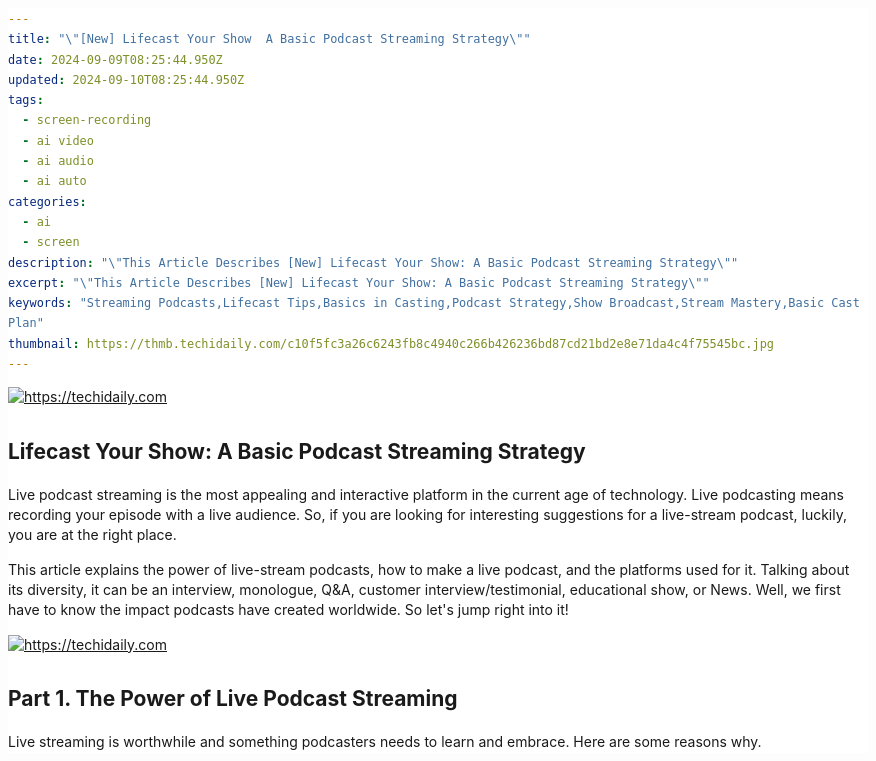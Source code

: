 ```yaml
---
title: "\"[New] Lifecast Your Show  A Basic Podcast Streaming Strategy\""
date: 2024-09-09T08:25:44.950Z
updated: 2024-09-10T08:25:44.950Z
tags: 
  - screen-recording
  - ai video
  - ai audio
  - ai auto
categories: 
  - ai
  - screen
description: "\"This Article Describes [New] Lifecast Your Show: A Basic Podcast Streaming Strategy\""
excerpt: "\"This Article Describes [New] Lifecast Your Show: A Basic Podcast Streaming Strategy\""
keywords: "Streaming Podcasts,Lifecast Tips,Basics in Casting,Podcast Strategy,Show Broadcast,Stream Mastery,Basic Cast Plan"
thumbnail: https://thmb.techidaily.com/c10f5fc3a26c6243fb8c4940c266b426236bd87cd21bd2e8e71da4c4f75545bc.jpg
---
```



<a href="https://unicoeye.pxf.io/c/5597632/2134247/18498" target="_top" id="2134247">
  <img src="//a.impactradius-go.com/display-ad/18498-2134247" border="0" alt="https://techidaily.com" width="728" height="90"/>
</a>
<img height="0" width="0" src="https://unicoeye.pxf.io/i/5597632/2134247/18498" style="position:absolute;visibility:hidden;" border="0" />

## Lifecast Your Show: A Basic Podcast Streaming Strategy

Live podcast streaming is the most appealing and interactive platform in the current age of technology. Live podcasting means recording your episode with a live audience. So, if you are looking for interesting suggestions for a live-stream podcast, luckily, you are at the right place.

This article explains the power of live-stream podcasts, how to make a live podcast, and the platforms used for it. Talking about its diversity, it can be an interview, monologue, Q&A, customer interview/testimonial, educational show, or News. Well, we first have to know the impact podcasts have created worldwide. So let's jump right into it!


<a href="https://unicoeye.pxf.io/c/5597632/2134242/18498" target="_top" id="2134242">
  <img src="//a.impactradius-go.com/display-ad/18498-2134242" border="0" alt="https://techidaily.com" width="728" height="90"/>
</a>
<img height="0" width="0" src="https://unicoeye.pxf.io/i/5597632/2134242/18498" style="position:absolute;visibility:hidden;" border="0" />

## Part 1\. The Power of Live Podcast Streaming

Live streaming is worthwhile and something podcasters needs to learn and embrace. Here are some reasons why.
